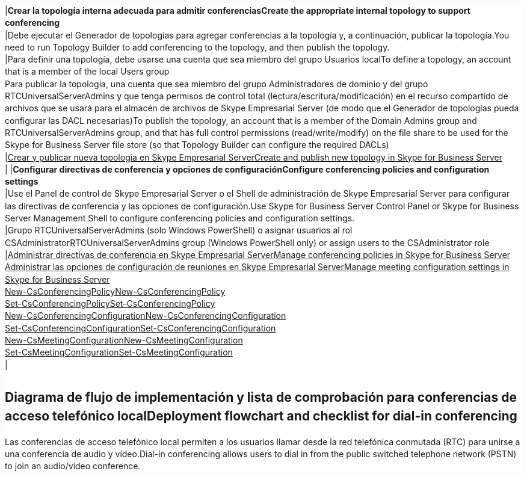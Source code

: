 |<span data-ttu-id="f1ebc-141">**Crear la topología interna adecuada para admitir conferencias**</span><span class="sxs-lookup"><span data-stu-id="f1ebc-141">**Create the appropriate internal topology to support conferencing**</span></span> <br/> |<span data-ttu-id="f1ebc-142">Debe ejecutar el Generador de topologías para agregar conferencias a la topología y, a continuación, publicar la topología.</span><span class="sxs-lookup"><span data-stu-id="f1ebc-142">You need to run Topology Builder to add conferencing to the topology, and then publish the topology.</span></span>  <br/> |<span data-ttu-id="f1ebc-143">Para definir una topología, debe usarse una cuenta que sea miembro del grupo Usuarios local</span><span class="sxs-lookup"><span data-stu-id="f1ebc-143">To define a topology, an account that is a member of the local Users group</span></span>  <br/> <span data-ttu-id="f1ebc-144">Para publicar la topología, una cuenta que sea miembro del grupo Administradores de dominio y del grupo RTCUniversalServerAdmins y que tenga permisos de control total (lectura/escritura/modificación) en el recurso compartido de archivos que se usará para el almacén de archivos de Skype Empresarial Server (de modo que el Generador de topologías pueda configurar las DACL necesarias)</span><span class="sxs-lookup"><span data-stu-id="f1ebc-144">To publish the topology, an account that is a member of the Domain Admins group and RTCUniversalServerAdmins group, and that has full control permissions (read/write/modify) on the file share to be used for the Skype for Business Server file store (so that Topology Builder can configure the required DACLs)</span></span>  <br/> |[<span data-ttu-id="f1ebc-145">Crear y publicar nueva topología en Skype Empresarial Server</span><span class="sxs-lookup"><span data-stu-id="f1ebc-145">Create and publish new topology in Skype for Business Server</span></span>](../../deploy/install/create-and-publish-new-topology.md) <br/> |
|<span data-ttu-id="f1ebc-146">**Configurar directivas de conferencia y opciones de configuración**</span><span class="sxs-lookup"><span data-stu-id="f1ebc-146">**Configure conferencing policies and configuration settings**</span></span> <br/> |<span data-ttu-id="f1ebc-147">Use el Panel de control de Skype Empresarial Server o el Shell de administración de Skype Empresarial Server para configurar las directivas de conferencia y las opciones de configuración.</span><span class="sxs-lookup"><span data-stu-id="f1ebc-147">Use Skype for Business Server Control Panel or Skype for Business Server Management Shell to configure conferencing policies and configuration settings.</span></span>  <br/> |<span data-ttu-id="f1ebc-148">Grupo RTCUniversalServerAdmins (solo Windows PowerShell) o asignar usuarios al rol CSAdministrator</span><span class="sxs-lookup"><span data-stu-id="f1ebc-148">RTCUniversalServerAdmins group (Windows PowerShell only) or assign users to the CSAdministrator role</span></span>  <br/> |[<span data-ttu-id="f1ebc-149">Administrar directivas de conferencia en Skype Empresarial Server</span><span class="sxs-lookup"><span data-stu-id="f1ebc-149">Manage conferencing policies in Skype for Business Server</span></span>](../../manage/conferencing/conferencing-policies.md) <br/> [<span data-ttu-id="f1ebc-150">Administrar las opciones de configuración de reuniones en Skype Empresarial Server</span><span class="sxs-lookup"><span data-stu-id="f1ebc-150">Manage meeting configuration settings in Skype for Business Server</span></span>](../../manage/conferencing/meeting-configuration-settings.md) <br/> [<span data-ttu-id="f1ebc-151">New-CsConferencingPolicy</span><span class="sxs-lookup"><span data-stu-id="f1ebc-151">New-CsConferencingPolicy</span></span>](/powershell/module/skype/new-csconferencingpolicy?view=skype-ps) <br/> [<span data-ttu-id="f1ebc-152">Set-CsConferencingPolicy</span><span class="sxs-lookup"><span data-stu-id="f1ebc-152">Set-CsConferencingPolicy</span></span>](/powershell/module/skype/set-csconferencingpolicy?view=skype-ps) <br/> [<span data-ttu-id="f1ebc-153">New-CsConferencingConfiguration</span><span class="sxs-lookup"><span data-stu-id="f1ebc-153">New-CsConferencingConfiguration</span></span>](/powershell/module/skype/new-csconferencingconfiguration?view=skype-ps) <br/> [<span data-ttu-id="f1ebc-154">Set-CsConferencingConfiguration</span><span class="sxs-lookup"><span data-stu-id="f1ebc-154">Set-CsConferencingConfiguration</span></span>](/powershell/module/skype/set-csconferencingconfiguration?view=skype-ps) <br/> [<span data-ttu-id="f1ebc-155">New-CsMeetingConfiguration</span><span class="sxs-lookup"><span data-stu-id="f1ebc-155">New-CsMeetingConfiguration</span></span>](/powershell/module/skype/new-csmeetingconfiguration?view=skype-ps) <br/> [<span data-ttu-id="f1ebc-156">Set-CsMeetingConfiguration</span><span class="sxs-lookup"><span data-stu-id="f1ebc-156">Set-CsMeetingConfiguration</span></span>](/powershell/module/skype/set-csmeetingconfiguration?view=skype-ps) <br/> |

## <a name="deployment-flowchart-and-checklist-for-dial-in-conferencing"></a><span data-ttu-id="f1ebc-157">Diagrama de flujo de implementación y lista de comprobación para conferencias de acceso telefónico local</span><span class="sxs-lookup"><span data-stu-id="f1ebc-157">Deployment flowchart and checklist for dial-in conferencing</span></span>
<span data-ttu-id="f1ebc-158"><a name="BKMK_DialinConferencing"> </a></span><span class="sxs-lookup"><span data-stu-id="f1ebc-158"><a name="BKMK_DialinConferencing"> </a></span></span>

 <span data-ttu-id="f1ebc-159">Las conferencias de acceso telefónico local permiten a los usuarios llamar desde la red telefónica conmutada (RTC) para unirse a una conferencia de audio y vídeo.</span><span class="sxs-lookup"><span data-stu-id="f1ebc-159">Dial-in conferencing allows users to dial in from the public switched telephone network (PSTN) to join an audio/video conference.</span></span>
